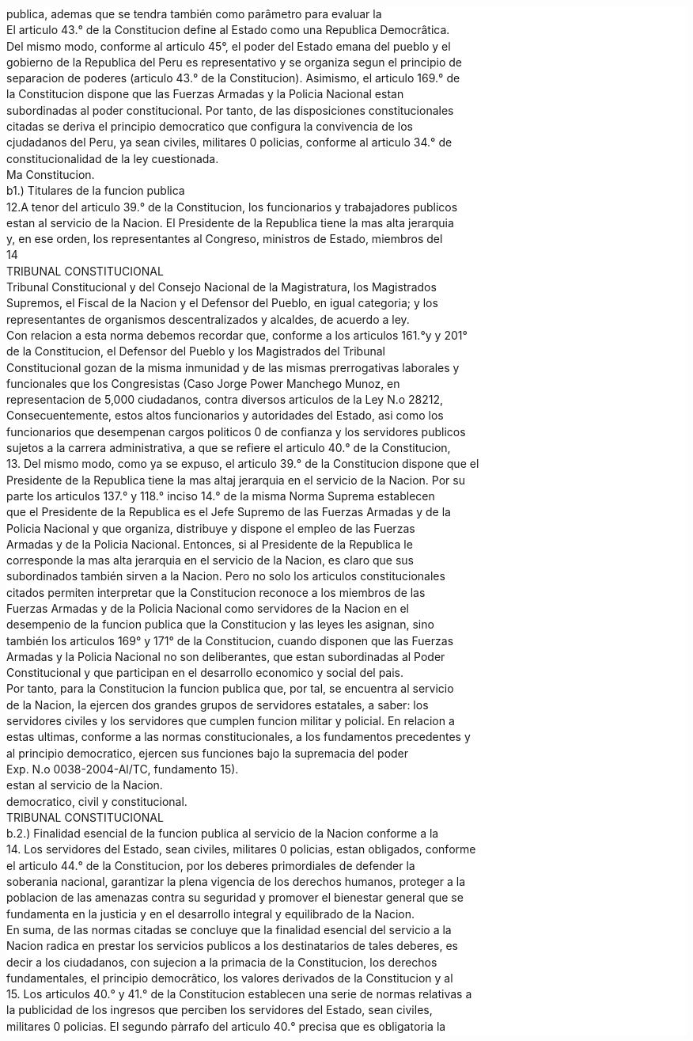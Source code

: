 publica, ademas que se tendra también como parâmetro para evaluar la  
El articulo 43.° de la Constitucion define al Estado como una Republica Democrâtica.  
Del mismo modo, conforme al articulo 45°, el poder del Estado emana del pueblo y el  
gobierno de la Republica del Peru es representativo y se organiza segun el principio de  
separacion de poderes (articulo 43.° de la Constitucion). Asimismo, el articulo 169.° de  
la Constitucion dispone que las Fuerzas Armadas y la Policia Nacional estan  
subordinadas al poder constitucional. Por tanto, de las disposiciones constitucionales  
citadas se deriva el principio democratico que configura la convivencia de los  
cjudadanos del Peru, ya sean civiles, militares 0 policias, conforme al articulo 34.° de  
constitucionalidad de la ley cuestionada.  
Ma Constitucion.  
b1.) Titulares de la funcion publica  
12.A tenor del articulo 39.° de la Constitucion, los funcionarios y trabajadores publicos  
estan al servicio de la Nacion. El Presidente de la Republica tiene la mas alta jerarquia  
y, en ese orden, los representantes al Congreso, ministros de Estado, miembros del  
14  
TRIBUNAL CONSTITUCIONAL  
Tribunal Constitucional y del Consejo Nacional de la Magistratura, los Magistrados  
Supremos, el Fiscal de la Nacion y el Defensor del Pueblo, en igual categoria; y los  
representantes de organismos descentralizados y alcaldes, de acuerdo a ley.  
Con relacion a esta norma debemos recordar que, conforme a los articulos 161.°y y 201°  
de la Constitucion, el Defensor del Pueblo y los Magistrados del Tribunal  
Constitucional gozan de la misma inmunidad y de las mismas prerrogativas laborales y  
funcionales que los Congresistas (Caso Jorge Power Manchego Munoz, en  
representacion de 5,000 ciudadanos, contra diversos articulos de la Ley N.o 28212,  
Consecuentemente, estos altos funcionarios y autoridades del Estado, asi como los  
funcionarios que desempenan cargos politicos 0 de confianza y los servidores publicos  
sujetos a la carrera administrativa, a que se refiere el articulo 40.° de la Constitucion,  
13. Del mismo modo, como ya se expuso, el articulo 39.° de la Constitucion dispone que el  
Presidente de la Republica tiene la mas altaj jerarquia en el servicio de la Nacion. Por su  
parte los articulos 137.° y 118.° inciso 14.° de la misma Norma Suprema establecen  
que el Presidente de la Republica es el Jefe Supremo de las Fuerzas Armadas y de la  
Policia Nacional y que organiza, distribuye y dispone el empleo de las Fuerzas  
Armadas y de la Policia Nacional. Entonces, si al Presidente de la Republica le  
corresponde la mas alta jerarquia en el servicio de la Nacion, es claro que sus  
subordinados también sirven a la Nacion. Pero no solo los articulos constitucionales  
citados permiten interpretar que la Constitucion reconoce a los miembros de las  
Fuerzas Armadas y de la Policia Nacional como servidores de la Nacion en el  
desempenio de la funcion publica que la Constitucion y las leyes les asignan, sino  
también los articulos 169° y 171° de la Constitucion, cuando disponen que las Fuerzas  
Armadas y la Policia Nacional no son deliberantes, que estan subordinadas al Poder  
Constitucional y que participan en el desarrollo economico y social del pais.  
Por tanto, para la Constitucion la funcion publica que, por tal, se encuentra al servicio  
de la Nacion, la ejercen dos grandes grupos de servidores estatales, a saber: los  
servidores civiles y los servidores que cumplen funcion militar y policial. En relacion a  
estas ultimas, conforme a las normas constitucionales, a los fundamentos precedentes y  
al principio democratico, ejercen sus funciones bajo la supremacia del poder  
Exp. N.o 0038-2004-Al/TC, fundamento 15).  
estan al servicio de la Nacion.  
democratico, civil y constitucional.  
TRIBUNAL CONSTITUCIONAL  
b.2.) Finalidad esencial de la funcion publica al servicio de la Nacion conforme a la  
14. Los servidores del Estado, sean civiles, militares 0 policias, estan obligados, conforme  
el articulo 44.° de la Constitucion, por los deberes primordiales de defender la  
soberania nacional, garantizar la plena vigencia de los derechos humanos, proteger a la  
poblacion de las amenazas contra su seguridad y promover el bienestar general que se  
fundamenta en la justicia y en el desarrollo integral y equilibrado de la Nacion.  
En suma, de las normas citadas se concluye que la finalidad esencial del servicio a la  
Nacion radica en prestar los servicios publicos a los destinatarios de tales deberes, es  
decir a los ciudadanos, con sujecion a la primacia de la Constitucion, los derechos  
fundamentales, el principio democrâtico, los valores derivados de la Constitucion y al  
15. Los articulos 40.° y 41.° de la Constitucion establecen una serie de normas relativas a  
la publicidad de los ingresos que perciben los servidores del Estado, sean civiles,  
militares 0 policias. El segundo pàrrafo del articulo 40.° precisa que es obligatoria la  